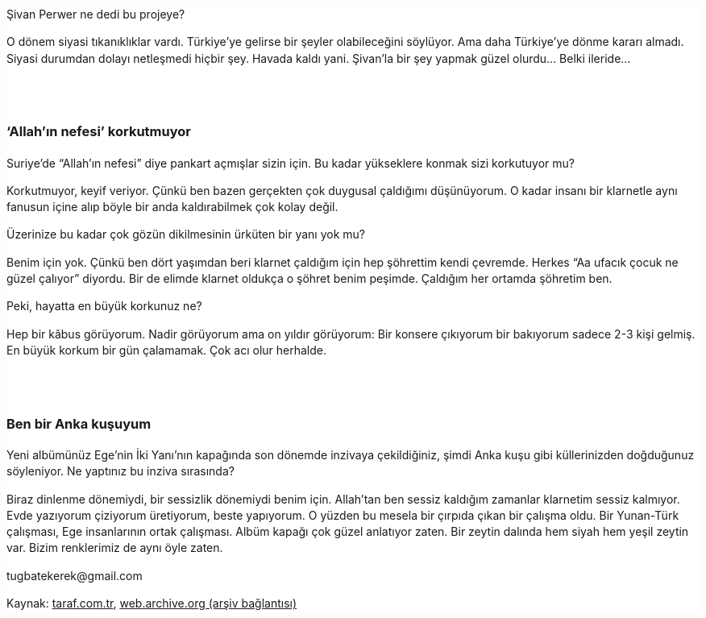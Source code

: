<p>Şivan Perwer ne dedi bu projeye?</p>
<p>O dönem siyasi tıkanıklıklar vardı. Türkiye’ye gelirse bir şeyler olabileceğini söylüyor. Ama daha Türkiye’ye dönme kararı almadı. Siyasi durumdan dolayı netleşmedi hiçbir şey. Havada kaldı yani. Şivan’la bir şey yapmak güzel olurdu... Belki ileride... </p>
<h3> </h3>
<h3>‘Allah’ın nefesi’ korkutmuyor</h3>
<p>Suriye’de “Allah’ın nefesi” diye pankart açmışlar sizin için. Bu kadar yükseklere konmak sizi korkutuyor mu?</p>
<p>Korkutmuyor, keyif veriyor. Çünkü ben bazen gerçekten çok duygusal çaldığımı düşünüyorum. O kadar insanı bir klarnetle aynı fanusun içine alıp böyle bir anda kaldırabilmek çok kolay değil. </p>
<p>Üzerinize bu kadar çok gözün dikilmesinin ürküten bir yanı yok mu? </p>
<p>Benim için yok. Çünkü ben dört yaşımdan beri klarnet çaldığım için hep şöhrettim kendi çevremde. Herkes “Aa ufacık çocuk ne güzel çalıyor” diyordu. Bir de elimde klarnet oldukça o şöhret benim peşimde. Çaldığım her ortamda şöhretim ben. </p>
<p>Peki, hayatta en büyük korkunuz ne?</p>
<p>Hep bir kâbus görüyorum. Nadir görüyorum ama on yıldır görüyorum: Bir konsere çıkıyorum bir bakıyorum sadece 2-3 kişi gelmiş. En büyük korkum bir gün çalamamak. Çok acı olur herhalde.</p>
<h3> </h3>
<h3>Ben bir Anka kuşuyum</h3>
<p>Yeni albümünüz Ege’nin İki Yanı’nın kapağında son dönemde inzivaya çekildiğiniz, şimdi Anka kuşu gibi küllerinizden doğduğunuz söyleniyor. Ne yaptınız bu inziva sırasında?</p>
<p>Biraz dinlenme dönemiydi, bir sessizlik dönemiydi benim için. Allah’tan ben sessiz kaldığım zamanlar klarnetim sessiz kalmıyor. Evde yazıyorum çiziyorum üretiyorum, beste yapıyorum. O yüzden bu mesela bir çırpıda çıkan bir çalışma oldu. Bir Yunan-Türk çalışması, Ege insanlarının ortak çalışması. Albüm kapağı çok güzel anlatıyor zaten. Bir zeytin dalında hem siyah hem yeşil zeytin var. Bizim renklerimiz de aynı öyle zaten. </p>
<p>tugbatekerek@gmail.com</p>
</div>

Kaynak: [taraf.com.tr](http://www.taraf.com.tr:80/tugba-tekerek/makale-husnu-senlendirici-artik-coraplarimi-kendim.htm), [web.archive.org (arşiv bağlantısı)](http://web.archive.org/web/20100603040336/http://www.taraf.com.tr:80/tugba-tekerek/makale-husnu-senlendirici-artik-coraplarimi-kendim.htm)
